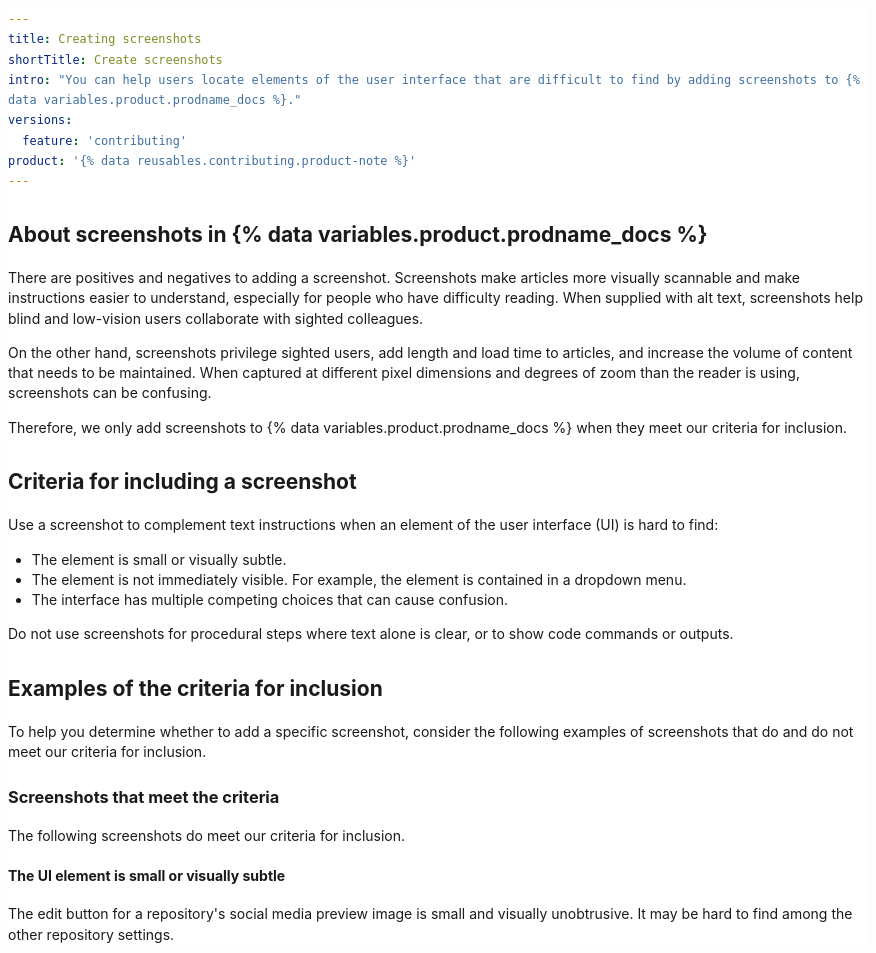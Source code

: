 ```yaml
---
title: Creating screenshots
shortTitle: Create screenshots
intro: "You can help users locate elements of the user interface that are difficult to find by adding screenshots to {% data variables.product.prodname_docs %}."
versions:
  feature: 'contributing'
product: '{% data reusables.contributing.product-note %}'
---
```


## About screenshots in {% data variables.product.prodname_docs %}

There are positives and negatives to adding a screenshot. Screenshots make articles more visually scannable and make instructions easier to understand, especially for people who have difficulty reading. When supplied with alt text, screenshots help blind and low-vision users collaborate with sighted colleagues.

On the other hand, screenshots privilege sighted users, add length and load time to articles, and increase the volume of content that needs to be maintained. When captured at different pixel dimensions and degrees of zoom than the reader is using, screenshots can be confusing.

Therefore, we only add screenshots to {% data variables.product.prodname_docs %} when they meet our criteria for inclusion.

## Criteria for including a screenshot

Use a screenshot to complement text instructions when an element of the user interface (UI) is hard to find:

- The element is small or visually subtle.
- The element is not immediately visible. For example, the element is contained in a dropdown menu.
- The interface has multiple competing choices that can cause confusion.

Do not use screenshots for procedural steps where text alone is clear, or to show code commands or outputs.

## Examples of the criteria for inclusion

To help you determine whether to add a specific screenshot, consider the following examples of screenshots that do and do not meet our criteria for inclusion.

### Screenshots that meet the criteria

The following screenshots do meet our criteria for inclusion.

#### The UI element is small or visually subtle

The edit button for a repository's social media preview image is small and visually unobtrusive. It may be hard to find among the other repository settings.
